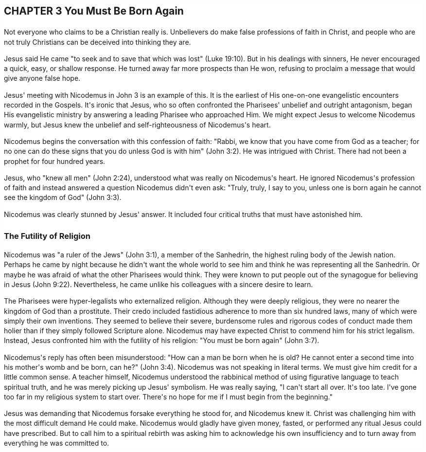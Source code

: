 ## CHAPTER 3 You Must Be Born Again
Not everyone who claims to be a Christian really is. Unbelievers do make false professions of faith in Christ, and people who are not truly Christians can be deceived into thinking they are.

Jesus said He came "to seek and to save that which was lost" (Luke 19:10). But in his dealings with sinners, He never encouraged a quick, easy, or shallow response. He turned away far more prospects than He won, refusing to proclaim a message that would give anyone false hope.

Jesus' meeting with Nicodemus in John 3 is an example of this. It is the earliest of His one-on-one evangelistic encounters recorded in the Gospels. It's ironic that Jesus, who so often confronted the Pharisees' unbelief and outright antagonism, began His evangelistic ministry by answering
a leading Pharisee who approached Him. We might expect Jesus to welcome Nicodemus warmly, but Jesus knew the unbelief and self-righteousness of Nicodemus's heart.

Nicodemus begins the conversation with this confession of faith: "Rabbi, we know that you have come from God as a teacher; for no one can do these signs that you do unless God is with him" (John 3:2). He was intrigued with Christ. There had not been a prophet for four hundred years.

Jesus, who "knew all men" (John 2:24), understood what was really on Nicodemus's heart. He ignored Nicodemus's profession of faith and instead answered a question Nicodemus didn't even ask: "Truly, truly, I say to you, unless one is born again he cannot see the kingdom of God" (John
3:3).

Nicodemus was clearly stunned by Jesus' answer. It included four critical truths that must have astonished him.

### The Futility of Religion
Nicodemus was "a ruler of the Jews" (John 3:1), a member of the Sanhedrin, the highest ruling body of the Jewish nation. Perhaps he came by night because he didn't want the whole world to see him and think he was representing all the Sanhedrin. Or maybe he was afraid of what the other
Pharisees would think. They were known to put people out of the synagogue for believing in Jesus (John 9:22). Nevertheless, he came unlike his colleagues with a sincere desire to learn.

The Pharisees were hyper-legalists who externalized religion. Although they were deeply religious, they were no nearer the kingdom of God than a prostitute. Their credo included fastidious adherence to more than six hundred laws, many of which were simply their own inventions.
They seemed to believe their severe, burdensome rules and rigorous codes of conduct made them holier than if they simply followed Scripture alone. Nicodemus may have expected Christ to commend him for his strict legalism. Instead, Jesus confronted him with the futility of his religion:
"You must be born again" (John 3:7).

Nicodemus's reply has often been misunderstood: "How can a man be born when he is old? He cannot enter a second time into his mother's womb and be born, can he?" (John 3:4). Nicodemus was not speaking in literal terms. We must give him credit for a little common sense. A teacher
himself, Nicodemus understood the rabbinical method of using figurative language to teach spiritual truth, and he was merely picking up Jesus' symbolism. He was really saying, "I can't start all over. It's too late. I've gone too far in my religious system to start over. There's no hope for me
if I must begin from the beginning."

Jesus was demanding that Nicodemus forsake everything he stood for, and Nicodemus knew it. Christ was challenging him with the most difficult demand He could make. Nicodemus would gladly have given money, fasted, or performed any ritual Jesus could have prescribed. But to
call him to a spiritual rebirth was asking him to acknowledge his own insufficiency and to turn away from everything he was committed to.
